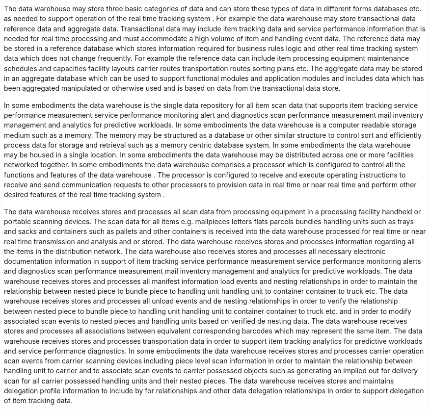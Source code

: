 The data warehouse may store three basic categories of data and can store these types of data in different forms databases etc. as needed to support operation of the real time tracking system . For example the data warehouse may store transactional data reference data and aggregate data. Transactional data may include item tracking data and service performance information that is needed for real time processing and must accommodate a high volume of item and handling event data. The reference data may be stored in a reference database which stores information required for business rules logic and other real time tracking system data which does not change frequently. For example the reference data can include item processing equipment maintenance schedules and capacities facility layouts carrier routes transportation routes sorting plans etc. The aggregate data may be stored in an aggregate database which can be used to support functional modules and application modules and includes data which has been aggregated manipulated or otherwise used and is based on data from the transactional data store.

In some embodiments the data warehouse is the single data repository for all item scan data that supports item tracking service performance measurement service performance monitoring alert and diagnostics scan performance measurement mail inventory management and analytics for predictive workloads. In some embodiments the data warehouse is a computer readable storage medium such as a memory. The memory may be structured as a database or other similar structure to control sort and efficiently process data for storage and retrieval such as a memory centric database system. In some embodiments the data warehouse may be housed in a single location. In some embodiments the data warehouse may be distributed across one or more facilities networked together. In some embodiments the data warehouse comprises a processor which is configured to control all the functions and features of the data warehouse . The processor is configured to receive and execute operating instructions to receive and send communication requests to other processors to provision data in real time or near real time and perform other desired features of the real time tracking system .

The data warehouse receives stores and processes all scan data from processing equipment in a processing facility handheld or portable scanning devices. The scan data for all items e.g. mailpieces letters flats parcels bundles handling units such as trays and sacks and containers such as pallets and other containers is received into the data warehouse processed for real time or near real time transmission and analysis and or stored. The data warehouse receives stores and processes information regarding all the items in the distribution network. The data warehouse also receives stores and processes all necessary electronic documentation information in support of item tracking service performance measurement service performance monitoring alerts and diagnostics scan performance measurement mail inventory management and analytics for predictive workloads. The data warehouse receives stores and processes all manifest information load events and nesting relationships in order to maintain the relationship between nested piece to bundle piece to handling unit handling unit to container container to truck etc. The data warehouse receives stores and processes all unload events and de nesting relationships in order to verify the relationship between nested piece to bundle piece to handling unit handling unit to container container to truck etc. and in order to modify associated scan events to nested pieces and handling units based on verified de nesting data. The data warehouse receives stores and processes all associations between equivalent corresponding barcodes which may represent the same item. The data warehouse receives stores and processes transportation data in order to support item tracking analytics for predictive workloads and service performance diagnostics. In some embodiments the data warehouse receives stores and processes carrier operation scan events from carrier scanning devices including piece level scan information in order to maintain the relationship between handling unit to carrier and to associate scan events to carrier possessed objects such as generating an implied out for delivery scan for all carrier possessed handling units and their nested pieces. The data warehouse receives stores and maintains delegation profile information to include by for relationships and other data delegation relationships in order to support delegation of item tracking data.
